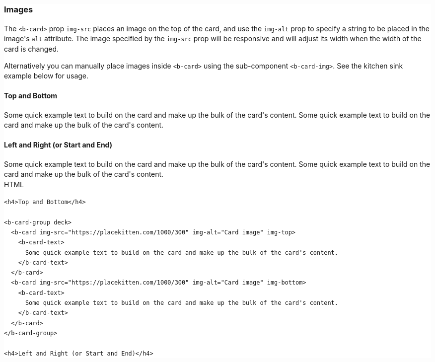   </b-card-body>

</b-card>

### Images

The `<b-card>` prop `img-src` places an image on the top of the card, and use the `img-alt` prop to
specify a string to be placed in the image's `alt` attribute. The image specified by the `img-src`
prop will be responsive and will adjust its width when the width of the card is changed.

Alternatively you can manually place images inside `<b-card>` using the sub-component
`<b-card-img>`. See the kitchen sink example below for usage.

<b-card no-body class="mb-5">
  <b-card-body>
    <div>
      <h4>Top and Bottom</h4>
        <b-card-group deck>
        <b-card img-src="https://placekitten.com/1000/300" img-alt="Card image" img-top>
          <b-card-text>
            Some quick example text to build on the card and make up the bulk of the card's content.
          </b-card-text>
        </b-card>
        <b-card img-src="https://placekitten.com/1000/300" img-alt="Card image" img-bottom>
          <b-card-text>
            Some quick example text to build on the card and make up the bulk of the card's content.
          </b-card-text>
        </b-card>
      </b-card-group>
    </div>
    <div class="mt-4">
      <h4>Left and Right (or Start and End)</h4>
      <b-card img-src="https://placekitten.com/300/300" img-alt="Card image" img-left class="mb-3">
        <b-card-text>
          Some quick example text to build on the card and make up the bulk of the card's content.
        </b-card-text>
      </b-card>
      <b-card img-src="https://placekitten.com/300/300" img-alt="Card image" img-right>
        <b-card-text>
          Some quick example text to build on the card and make up the bulk of the card's content.
        </b-card-text>
      </b-card>
    </div>
  </b-card-body>

  <div class="html">HTML</div>

  <b-card-body class="bg-body-tertiary">

```vue-html
<h4>Top and Bottom</h4>

<b-card-group deck>
  <b-card img-src="https://placekitten.com/1000/300" img-alt="Card image" img-top>
    <b-card-text>
      Some quick example text to build on the card and make up the bulk of the card's content.
    </b-card-text>
  </b-card>
  <b-card img-src="https://placekitten.com/1000/300" img-alt="Card image" img-bottom>
    <b-card-text>
      Some quick example text to build on the card and make up the bulk of the card's content.
    </b-card-text>
  </b-card>
</b-card-group>

<h4>Left and Right (or Start and End)</h4>

```